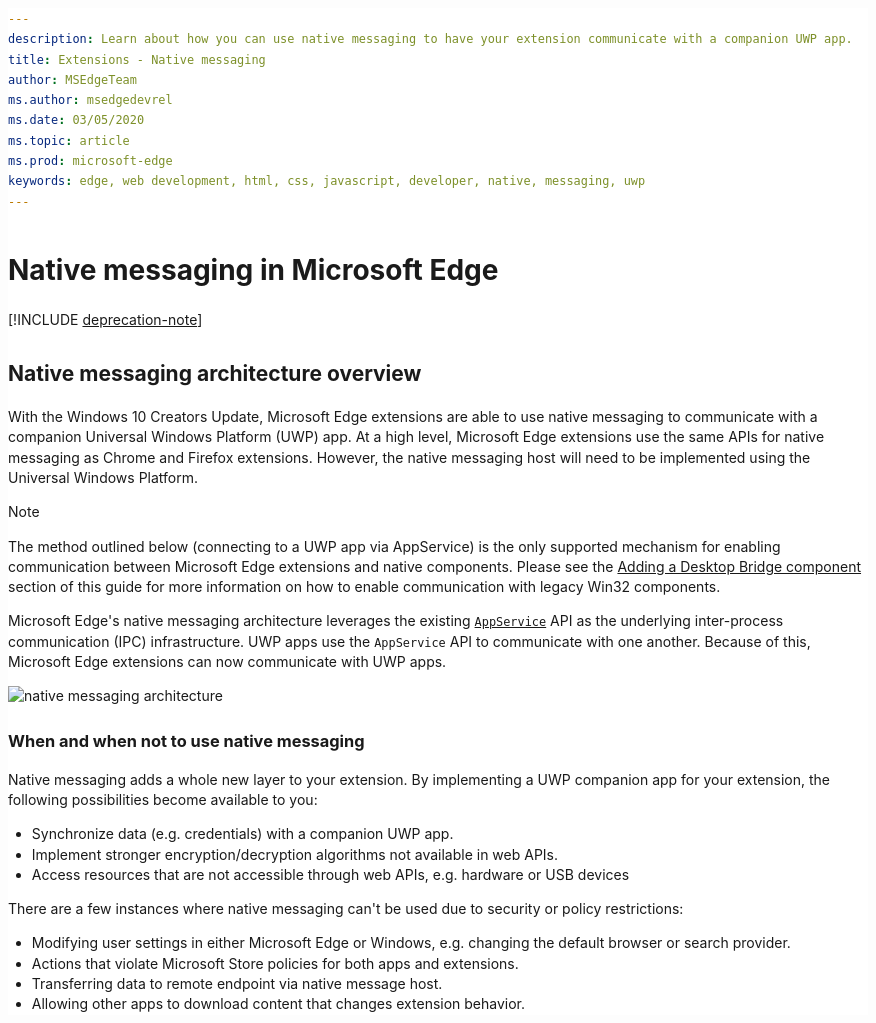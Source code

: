 ```yaml
---
description: Learn about how you can use native messaging to have your extension communicate with a companion UWP app.
title: Extensions - Native messaging
author: MSEdgeTeam
ms.author: msedgedevrel
ms.date: 03/05/2020
ms.topic: article
ms.prod: microsoft-edge
keywords: edge, web development, html, css, javascript, developer, native, messaging, uwp
---
```


# Native messaging in Microsoft Edge  

[!INCLUDE [deprecation-note](../includes/deprecation-note.md)]  

## Native messaging architecture overview

With the Windows 10 Creators Update, Microsoft Edge extensions are able to use native messaging to communicate with a companion Universal Windows Platform (UWP) app.  At a high level, Microsoft Edge extensions use the same APIs for native messaging as Chrome and Firefox extensions. However, the native messaging host will need to be implemented using the Universal Windows Platform.

> [!NOTE]
> The method outlined below (connecting to a UWP app via AppService) is the only supported mechanism for enabling communication between Microsoft Edge extensions and native components. Please see the [Adding a Desktop Bridge component](#adding-a-desktop-bridge-component) section of this guide for more information on how to enable communication with legacy Win32 components. 

 Microsoft Edge's native messaging architecture leverages the existing [`AppService`](https://msdn.microsoft.com/library/windows/apps/windows.applicationmodel.appservice.aspx) API as the underlying inter-process communication (IPC) infrastructure. UWP apps use the `AppService` API to communicate with one another. Because of this, Microsoft Edge extensions can now communicate with UWP apps.

![native messaging architecture](./../media/native-messaging-architecture.png)

### When and when not to use native messaging

Native messaging adds a whole new layer to your extension. By implementing a UWP companion app for your extension, the following possibilities become available to you:

* Synchronize data (e.g. credentials) with a companion UWP app.
* Implement stronger encryption/decryption algorithms not available in web APIs.
* Access resources that are not accessible through web APIs, e.g. hardware or USB devices

There are a few instances where native messaging can't be used due to security or policy restrictions:

* Modifying user settings in either Microsoft Edge or Windows, e.g. changing the default browser or search provider.
* Actions that violate Microsoft Store policies for both apps and extensions.
* Transferring data to remote endpoint via native message host.
* Allowing other apps to download content that changes extension behavior.
